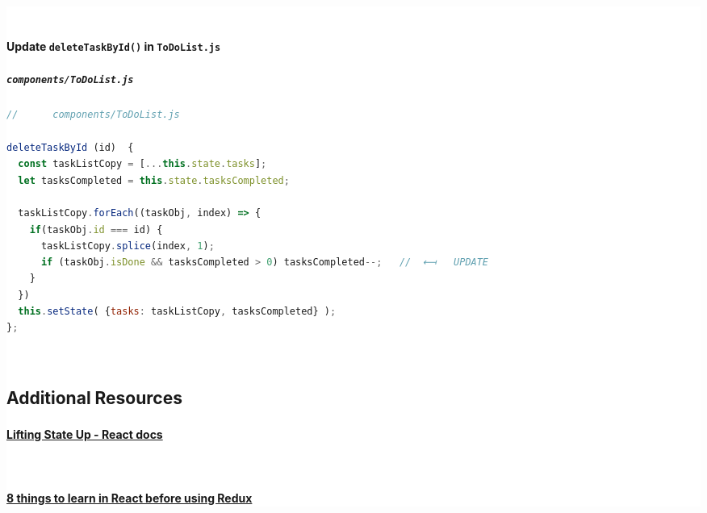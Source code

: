 <br>

#### Update `deleteTaskById()` in `ToDoList.js`

##### `components/ToDoList.js`

```jsx
//		components/ToDoList.js

deleteTaskById (id)  {
  const taskListCopy = [...this.state.tasks];
  let tasksCompleted = this.state.tasksCompleted;

  taskListCopy.forEach((taskObj, index) => {
    if(taskObj.id === id) {
      taskListCopy.splice(index, 1);
      if (taskObj.isDone && tasksCompleted > 0) tasksCompleted--;	// 	⟻	UPDATE
    }
  })
  this.setState( {tasks: taskListCopy, tasksCompleted} );
};
```

<br>

## Additional Resources

#### [Lifting State Up - React docs](https://reactjs.org/docs/lifting-state-up.html)

<br>

#### [8 things to learn in React before using Redux](https://www.robinwieruch.de/learn-react-before-using-redux/)

